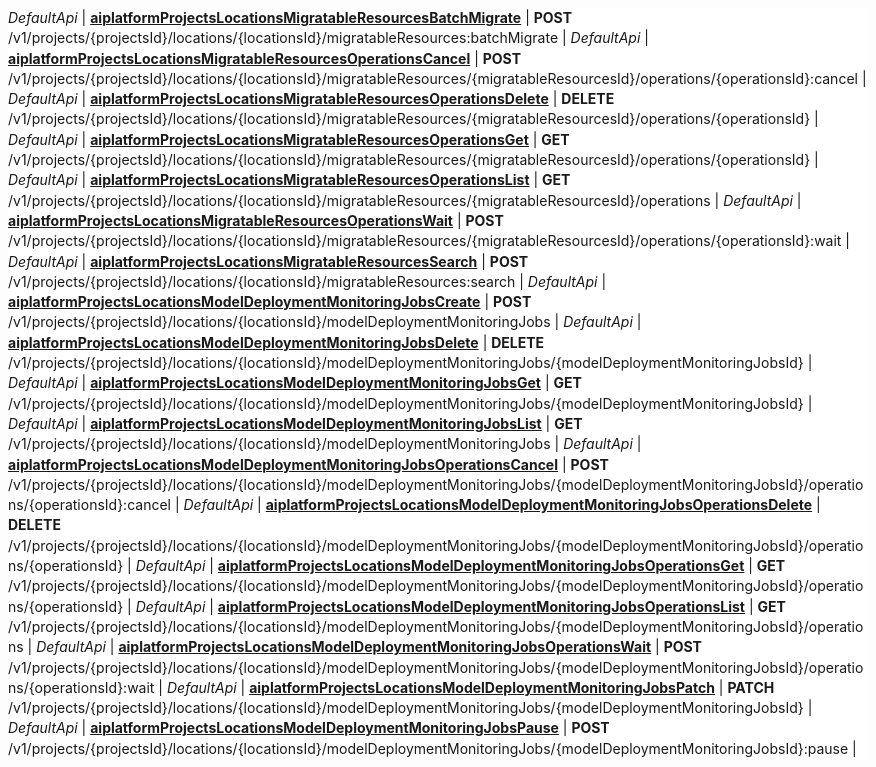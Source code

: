 *DefaultApi* | [**aiplatformProjectsLocationsMigratableResourcesBatchMigrate**](docs/DefaultApi.md#aiplatformProjectsLocationsMigratableResourcesBatchMigrate) | **POST** /v1/projects/{projectsId}/locations/{locationsId}/migratableResources:batchMigrate | 
*DefaultApi* | [**aiplatformProjectsLocationsMigratableResourcesOperationsCancel**](docs/DefaultApi.md#aiplatformProjectsLocationsMigratableResourcesOperationsCancel) | **POST** /v1/projects/{projectsId}/locations/{locationsId}/migratableResources/{migratableResourcesId}/operations/{operationsId}:cancel | 
*DefaultApi* | [**aiplatformProjectsLocationsMigratableResourcesOperationsDelete**](docs/DefaultApi.md#aiplatformProjectsLocationsMigratableResourcesOperationsDelete) | **DELETE** /v1/projects/{projectsId}/locations/{locationsId}/migratableResources/{migratableResourcesId}/operations/{operationsId} | 
*DefaultApi* | [**aiplatformProjectsLocationsMigratableResourcesOperationsGet**](docs/DefaultApi.md#aiplatformProjectsLocationsMigratableResourcesOperationsGet) | **GET** /v1/projects/{projectsId}/locations/{locationsId}/migratableResources/{migratableResourcesId}/operations/{operationsId} | 
*DefaultApi* | [**aiplatformProjectsLocationsMigratableResourcesOperationsList**](docs/DefaultApi.md#aiplatformProjectsLocationsMigratableResourcesOperationsList) | **GET** /v1/projects/{projectsId}/locations/{locationsId}/migratableResources/{migratableResourcesId}/operations | 
*DefaultApi* | [**aiplatformProjectsLocationsMigratableResourcesOperationsWait**](docs/DefaultApi.md#aiplatformProjectsLocationsMigratableResourcesOperationsWait) | **POST** /v1/projects/{projectsId}/locations/{locationsId}/migratableResources/{migratableResourcesId}/operations/{operationsId}:wait | 
*DefaultApi* | [**aiplatformProjectsLocationsMigratableResourcesSearch**](docs/DefaultApi.md#aiplatformProjectsLocationsMigratableResourcesSearch) | **POST** /v1/projects/{projectsId}/locations/{locationsId}/migratableResources:search | 
*DefaultApi* | [**aiplatformProjectsLocationsModelDeploymentMonitoringJobsCreate**](docs/DefaultApi.md#aiplatformProjectsLocationsModelDeploymentMonitoringJobsCreate) | **POST** /v1/projects/{projectsId}/locations/{locationsId}/modelDeploymentMonitoringJobs | 
*DefaultApi* | [**aiplatformProjectsLocationsModelDeploymentMonitoringJobsDelete**](docs/DefaultApi.md#aiplatformProjectsLocationsModelDeploymentMonitoringJobsDelete) | **DELETE** /v1/projects/{projectsId}/locations/{locationsId}/modelDeploymentMonitoringJobs/{modelDeploymentMonitoringJobsId} | 
*DefaultApi* | [**aiplatformProjectsLocationsModelDeploymentMonitoringJobsGet**](docs/DefaultApi.md#aiplatformProjectsLocationsModelDeploymentMonitoringJobsGet) | **GET** /v1/projects/{projectsId}/locations/{locationsId}/modelDeploymentMonitoringJobs/{modelDeploymentMonitoringJobsId} | 
*DefaultApi* | [**aiplatformProjectsLocationsModelDeploymentMonitoringJobsList**](docs/DefaultApi.md#aiplatformProjectsLocationsModelDeploymentMonitoringJobsList) | **GET** /v1/projects/{projectsId}/locations/{locationsId}/modelDeploymentMonitoringJobs | 
*DefaultApi* | [**aiplatformProjectsLocationsModelDeploymentMonitoringJobsOperationsCancel**](docs/DefaultApi.md#aiplatformProjectsLocationsModelDeploymentMonitoringJobsOperationsCancel) | **POST** /v1/projects/{projectsId}/locations/{locationsId}/modelDeploymentMonitoringJobs/{modelDeploymentMonitoringJobsId}/operations/{operationsId}:cancel | 
*DefaultApi* | [**aiplatformProjectsLocationsModelDeploymentMonitoringJobsOperationsDelete**](docs/DefaultApi.md#aiplatformProjectsLocationsModelDeploymentMonitoringJobsOperationsDelete) | **DELETE** /v1/projects/{projectsId}/locations/{locationsId}/modelDeploymentMonitoringJobs/{modelDeploymentMonitoringJobsId}/operations/{operationsId} | 
*DefaultApi* | [**aiplatformProjectsLocationsModelDeploymentMonitoringJobsOperationsGet**](docs/DefaultApi.md#aiplatformProjectsLocationsModelDeploymentMonitoringJobsOperationsGet) | **GET** /v1/projects/{projectsId}/locations/{locationsId}/modelDeploymentMonitoringJobs/{modelDeploymentMonitoringJobsId}/operations/{operationsId} | 
*DefaultApi* | [**aiplatformProjectsLocationsModelDeploymentMonitoringJobsOperationsList**](docs/DefaultApi.md#aiplatformProjectsLocationsModelDeploymentMonitoringJobsOperationsList) | **GET** /v1/projects/{projectsId}/locations/{locationsId}/modelDeploymentMonitoringJobs/{modelDeploymentMonitoringJobsId}/operations | 
*DefaultApi* | [**aiplatformProjectsLocationsModelDeploymentMonitoringJobsOperationsWait**](docs/DefaultApi.md#aiplatformProjectsLocationsModelDeploymentMonitoringJobsOperationsWait) | **POST** /v1/projects/{projectsId}/locations/{locationsId}/modelDeploymentMonitoringJobs/{modelDeploymentMonitoringJobsId}/operations/{operationsId}:wait | 
*DefaultApi* | [**aiplatformProjectsLocationsModelDeploymentMonitoringJobsPatch**](docs/DefaultApi.md#aiplatformProjectsLocationsModelDeploymentMonitoringJobsPatch) | **PATCH** /v1/projects/{projectsId}/locations/{locationsId}/modelDeploymentMonitoringJobs/{modelDeploymentMonitoringJobsId} | 
*DefaultApi* | [**aiplatformProjectsLocationsModelDeploymentMonitoringJobsPause**](docs/DefaultApi.md#aiplatformProjectsLocationsModelDeploymentMonitoringJobsPause) | **POST** /v1/projects/{projectsId}/locations/{locationsId}/modelDeploymentMonitoringJobs/{modelDeploymentMonitoringJobsId}:pause | 